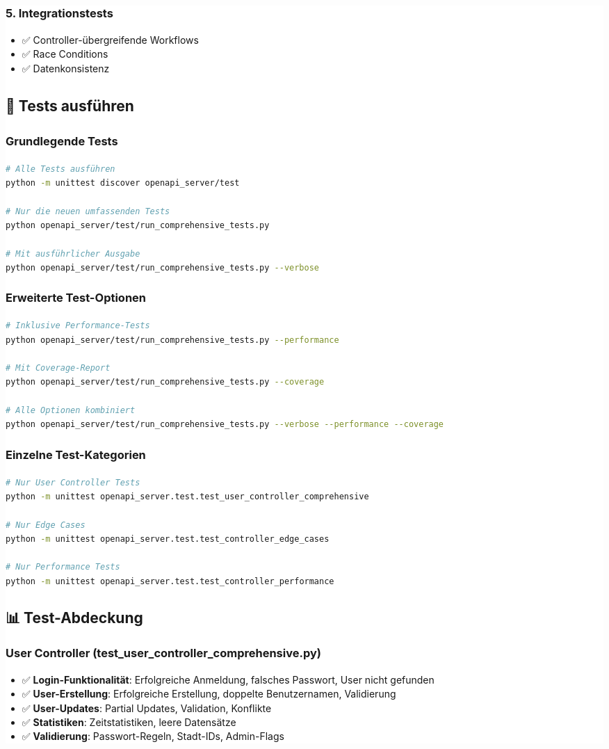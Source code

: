### 5. Integrationstests
- ✅ Controller-übergreifende Workflows
- ✅ Race Conditions
- ✅ Datenkonsistenz

## 🚀 Tests ausführen

### Grundlegende Tests
```bash
# Alle Tests ausführen
python -m unittest discover openapi_server/test

# Nur die neuen umfassenden Tests
python openapi_server/test/run_comprehensive_tests.py

# Mit ausführlicher Ausgabe
python openapi_server/test/run_comprehensive_tests.py --verbose
```

### Erweiterte Test-Optionen
```bash
# Inklusive Performance-Tests
python openapi_server/test/run_comprehensive_tests.py --performance

# Mit Coverage-Report
python openapi_server/test/run_comprehensive_tests.py --coverage

# Alle Optionen kombiniert
python openapi_server/test/run_comprehensive_tests.py --verbose --performance --coverage
```

### Einzelne Test-Kategorien
```bash
# Nur User Controller Tests
python -m unittest openapi_server.test.test_user_controller_comprehensive

# Nur Edge Cases
python -m unittest openapi_server.test.test_controller_edge_cases

# Nur Performance Tests
python -m unittest openapi_server.test.test_controller_performance
```

## 📊 Test-Abdeckung

### User Controller (test_user_controller_comprehensive.py)
- ✅ **Login-Funktionalität**: Erfolgreiche Anmeldung, falsches Passwort, User nicht gefunden
- ✅ **User-Erstellung**: Erfolgreiche Erstellung, doppelte Benutzernamen, Validierung
- ✅ **User-Updates**: Partial Updates, Validation, Konflikte
- ✅ **Statistiken**: Zeitstatistiken, leere Datensätze
- ✅ **Validierung**: Passwort-Regeln, Stadt-IDs, Admin-Flags
